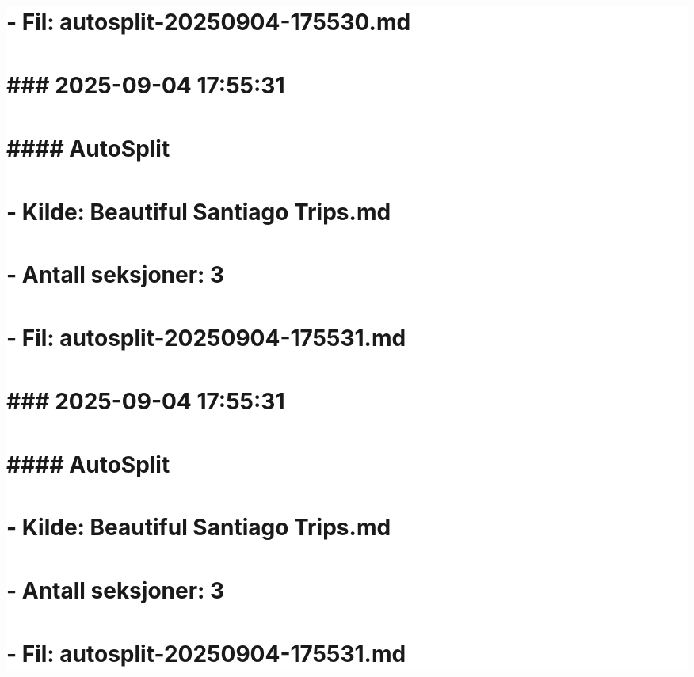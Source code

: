# \- Fil: autosplit-20250904-175530.md

#

#

#

#

# \### 2025-09-04 17:55:31

# \#### AutoSplit

# \- Kilde: Beautiful Santiago Trips.md

# \- Antall seksjoner: 3

# \- Fil: autosplit-20250904-175531.md

#

#

#

#

# \### 2025-09-04 17:55:31

# \#### AutoSplit

# \- Kilde: Beautiful Santiago Trips.md

# \- Antall seksjoner: 3

# \- Fil: autosplit-20250904-175531.md

#

#

#

